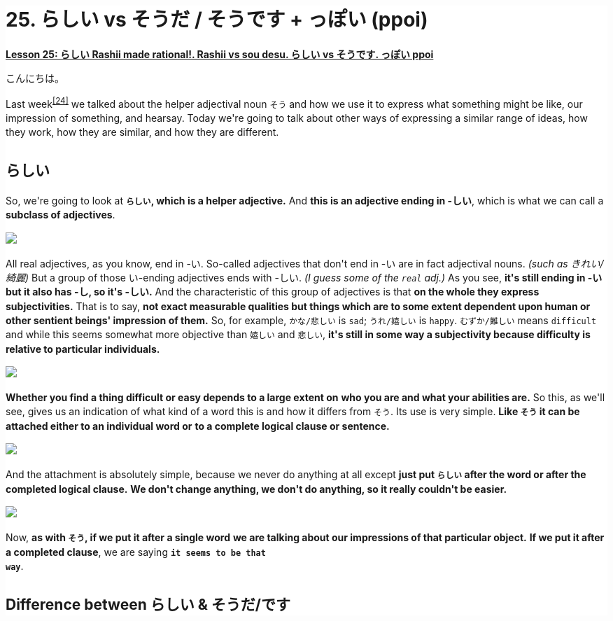 # **25. らしい vs そうだ / そうです + っぽい (ppoi)**

[**Lesson 25: らしい Rashii made rational!. Rashii vs sou desu. らしい vs そうです. っぽい ppoi**](https://www.youtube.com/watch?v=y3KlZ6IwtQ0&list=PLg9uYxuZf8x_A-vcqqyOFZu06WlhnypWj&index=31&ab_channel=OrganicJapanesewithCureDolly)

こんにちは。

Last week<sup>[[24]](./24-hearsay-guesses-そう-そうだ-そうです.md)</sup> we talked about the helper adjectival noun <code>そう</code> and how we use it to express what something might be like, our impression of something, and hearsay. Today we're going to talk about other ways of expressing a similar range of ideas, how they work, how they are similar, and how they are different.

## らしい

So, we're going to look at **<code>らしい</code>, which is a helper adjective.** And **this is an adjective ending in -しい**, which is what we can call a **subclass of adjectives**.

![](../media/image117.webp)

All real adjectives, as you know, end in -い. So-called adjectives that don't end in -い are in fact adjectival nouns. *(such as きれい/綺麗)* But a group of those い-ending adjectives ends with -しい. *(I guess some of the <code>real</code> adj.)* As you see, **it's still ending in -い but it also has -し, so it's -しい.** And the characteristic of this group of adjectives is that **on the whole they express subjectivities.** That is to say, **not exact measurable qualities but things which are to some extent dependent upon human or other sentient beings' impression of them.** So, for example, <code>かな/悲しい</code> is <code>sad</code>; <code>うれ/嬉しい</code> is <code>happy</code>. <code>むずか/難しい</code> means <code>difficult</code> and while this seems somewhat more objective than <code>嬉しい</code> and <code>悲しい</code>, **it's still in some way a subjectivity because difficulty is relative to particular individuals.**

![](../media/image553.webp)

**Whether you find a thing difficult or easy depends to a large extent on** **who you are and what your abilities are.** So this, as we'll see, gives us an indication of what kind of a word this is and how it differs from <code>そう</code>. Its use is very simple. **Like <code>そう</code> it can be attached either to an individual word or** **to a complete logical clause or sentence.**

![](../media/image9.webp)

And the attachment is absolutely simple, because we never do anything at all except **just put <code>らしい</code> after the word or after the completed logical clause.** **We don't change anything, we don't do anything, so it really couldn't be easier.**

![](../media/image126.webp)

Now, **as with <code>そう</code>, if we put it after a single word** **we are talking about our impressions of that particular object.** **If we put it after a completed clause**, we are saying <code>**it seems to be that way**</code>.

## Difference between らしい & そうだ/です
